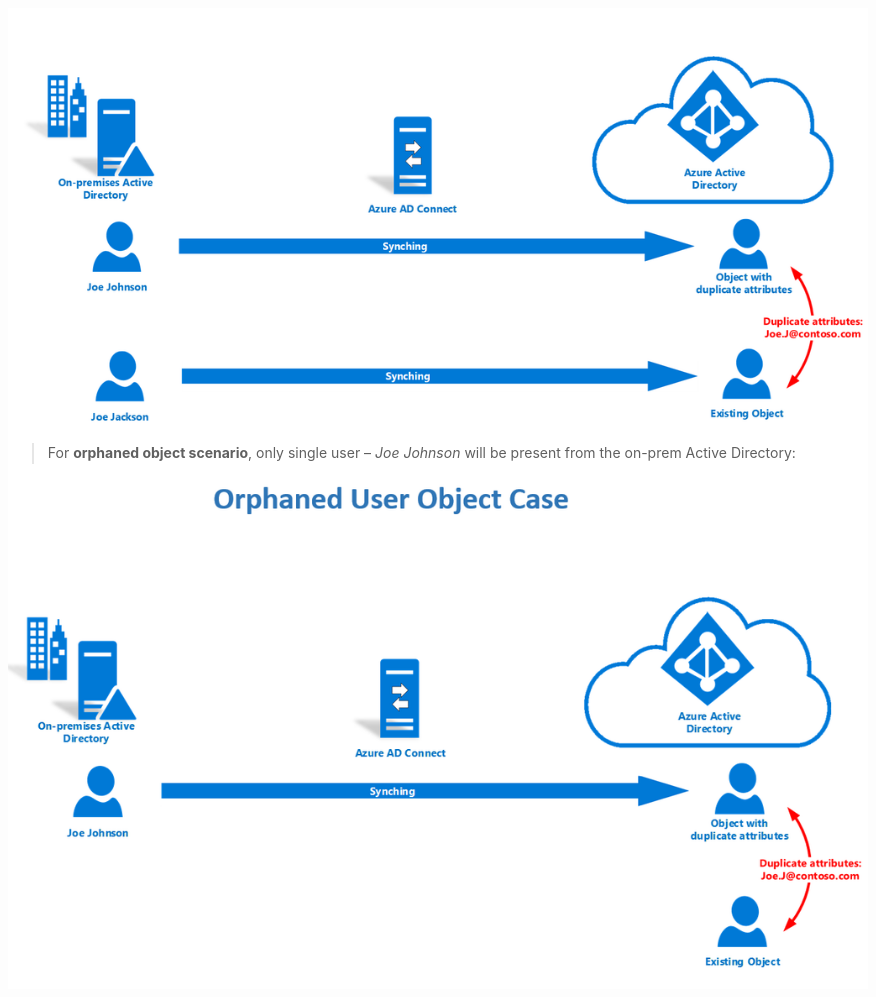 ![Diagnose Sync error common scenario](./media/active-directory-aadconnect-health-sync-iidfix/IIdFixCommonCase.png)

> For **orphaned object scenario**, only single user – *Joe Johnson* will be present from the on-prem Active Directory:

![Diagnose Sync error orphaned object scenario](./media/active-directory-aadconnect-health-sync-iidfix/IIdFixOrphanedCase.png)
